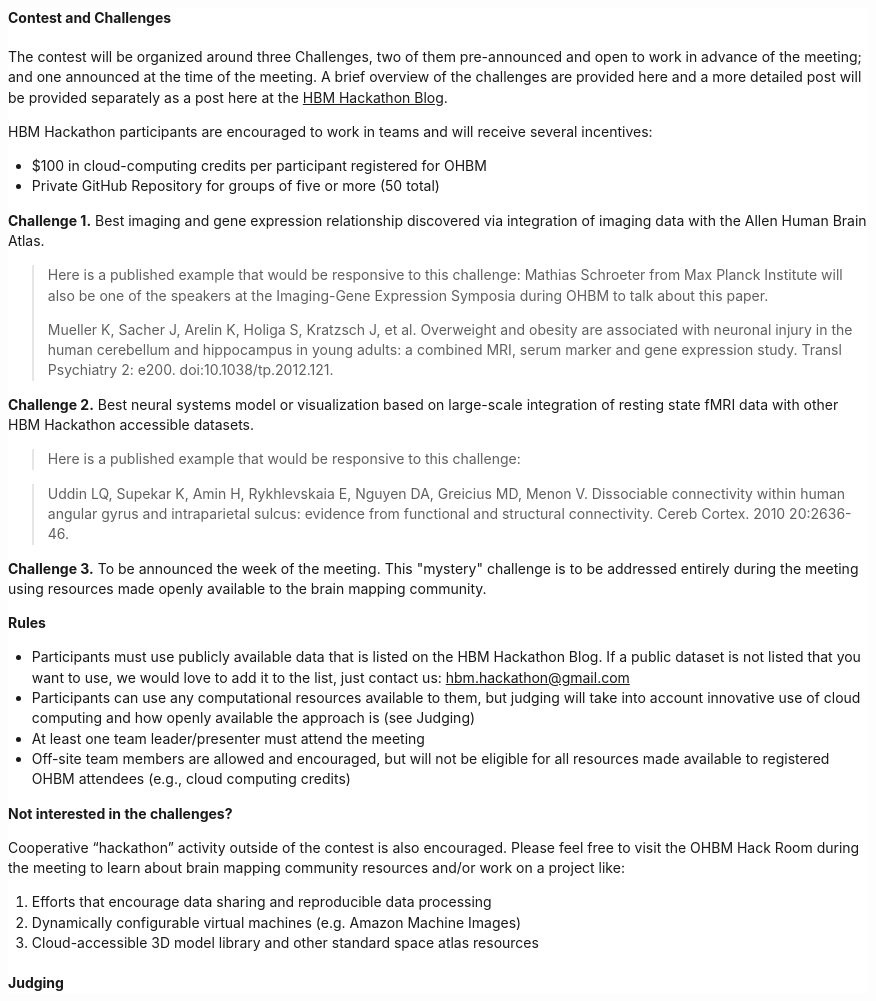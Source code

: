 #### Contest and Challenges

The contest will be organized around three Challenges, two of them pre-announced and open to work in advance of the meeting; and one announced at the time of the meeting. A brief overview of the challenges are provided here and a more detailed post will be provided separately as a post here at the [HBM Hackathon Blog](http://ohbm-seattle.github.io).

HBM Hackathon participants are encouraged to work in teams and will receive several incentives:

- $100 in cloud-computing credits per participant registered for OHBM
- Private GitHub Repository for groups of five or more (50 total)

__Challenge 1.__ Best imaging and gene expression relationship discovered via integration of imaging data with the Allen Human Brain Atlas.

>Here is a published example that would be responsive to this challenge:  Mathias Schroeter from Max Planck Institute will also be one of the speakers at the Imaging-Gene Expression Symposia during OHBM to talk about this paper.
> 
>Mueller K, Sacher J, Arelin K, Holiga S, Kratzsch J, et al. Overweight and obesity are associated with neuronal injury in the human cerebellum and hippocampus in young adults: a combined MRI, serum marker and gene expression study. Transl Psychiatry 2: e200. doi:10.1038/tp.2012.121.

__Challenge 2.__ Best neural systems model or visualization based on large-scale integration of resting state fMRI data with other HBM Hackathon accessible datasets. 

>Here is a published example that would be responsive to this challenge:

>Uddin LQ, Supekar K, Amin H, Rykhlevskaia E, Nguyen DA, Greicius MD, Menon V. Dissociable connectivity within human angular gyrus and intraparietal sulcus: evidence from functional and structural connectivity. Cereb Cortex. 2010 20:2636-46. 

__Challenge 3.__ To be announced the week of the meeting. This "mystery" challenge is to be addressed entirely during the meeting using resources made openly available to the brain mapping community.

__Rules__

- Participants must use publicly available data that is listed on the HBM Hackathon Blog. If a public dataset is not listed that you want to use, we would love to add it to the list, just contact us: <hbm.hackathon@gmail.com>
- Participants can use any computational resources available to them, but judging will take into account innovative use of cloud computing and how openly available the approach is (see Judging)
- At least one team leader/presenter must attend the meeting
- Off-site team members are allowed and encouraged, but will not be eligible for all resources made available to registered OHBM attendees (e.g., cloud computing credits)


__Not interested in the challenges?__

Cooperative “hackathon” activity outside of the contest is also encouraged. Please feel free to visit the OHBM Hack Room during the meeting to learn about brain mapping community resources and/or work on a project like:

1. Efforts that encourage data sharing and reproducible data processing
2. Dynamically configurable virtual machines (e.g. Amazon Machine Images)
3. Cloud-accessible 3D model library and other standard space atlas resources

#### Judging
